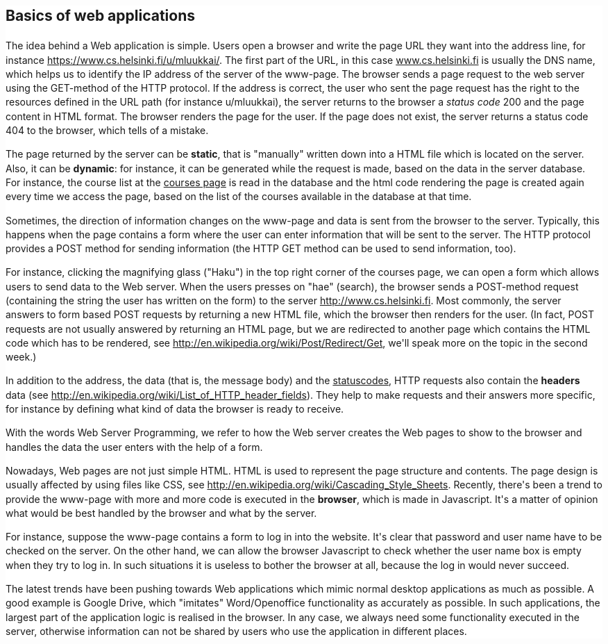 ## Basics of web applications

The idea behind a Web application is simple. Users open a browser and write the page URL they want into the address line, for instance https://www.cs.helsinki.fi/u/mluukkai/. The first part of the URL, in this case www.cs.helsinki.fi is usually the DNS name, which helps us to identify the IP address of the server of the www-page. The browser sends a page request to the web server using the GET-method of the HTTP protocol. If the address is correct, the user who sent the page request has the right to the resources defined in the URL path (for instance u/mluukkai), the server returns to the browser a _status code_ 200 and the page content in HTML format. The browser renders the page for the user. If the page does not exist, the server returns a status code 404 to the browser, which tells of a mistake.

The page returned by the server can be __static__, that is "manually" written down into a HTML file which is located on the server. Also, it can be __dynamic__: for instance, it can be generated while the request is made, based on the data in the server database. For instance, the course list at the [courses page](https://studies.helsinki.fi/opintotarjonta?organisation=hy-org-116716376&page=0&period=hy-university-root-id%2F2022%2F0%2F1&searchText=&studyYear=2022) is read in the database and the html code rendering the page is created again every time we access the page, based on the list of the courses available in the database at that time.

Sometimes, the direction of information changes on the www-page and data is sent from the browser to the server. Typically, this happens when the page contains a form where the user can enter information that will be sent to the server. The HTTP protocol provides a POST method for sending information (the HTTP GET method can be used to send information, too).

For instance, clicking the magnifying glass ("Haku") in the top right corner of the courses page,  we can open a form which allows users to send data to the Web server. When the users presses on "hae" (search), the browser sends a POST-method request (containing the string the user has written on the form) to the server http://www.cs.helsinki.fi. Most commonly, the server answers to form based POST requests by returning a new HTML file, which the browser then renders for the user. (In fact, POST requests are not usually answered by returning an HTML page, but we are redirected to another page which contains the HTML code which has to be rendered, see http://en.wikipedia.org/wiki/Post/Redirect/Get, we'll speak more on the topic in the second week.)

In addition to the address, the data (that is, the message body) and the [statuscodes](http://en.wikipedia.org/wiki/List_of_HTTP_status_codes), HTTP requests also contain the __headers__ data (see http://en.wikipedia.org/wiki/List_of_HTTP_header_fields). They help to make requests and their answers more specific, for instance by defining what kind of data the browser is ready to receive.

With the words Web Server Programming, we refer to how the Web server creates the Web pages to show to the browser and handles the data the user enters with the help of a form.

Nowadays, Web pages are not just simple HTML. HTML is used to represent the page structure and contents. The page design is usually affected by using files like CSS, see http://en.wikipedia.org/wiki/Cascading_Style_Sheets. Recently, there's been a trend to provide the www-page with more and more code is executed in the __browser__, which is made in Javascript. It's a matter of opinion what would be best handled by the browser and what by the server. 

For instance, suppose the www-page contains a form to log in into the website. It's clear that password and user name have to be checked on the server. On the other hand, we can allow the browser Javascript to check whether the user name box is empty when they try to log in. In such situations it is useless to bother the browser at all, because the log in would never succeed.

The latest trends have been pushing towards Web applications which mimic normal desktop applications as much as possible. A good example is Google Drive, which "imitates" Word/Openoffice functionality as accurately as possible. In such applications, the largest part of the application logic is realised in the browser. In any case, we always need some functionality executed in the server, otherwise information can not be shared by users who use the application in different places.
